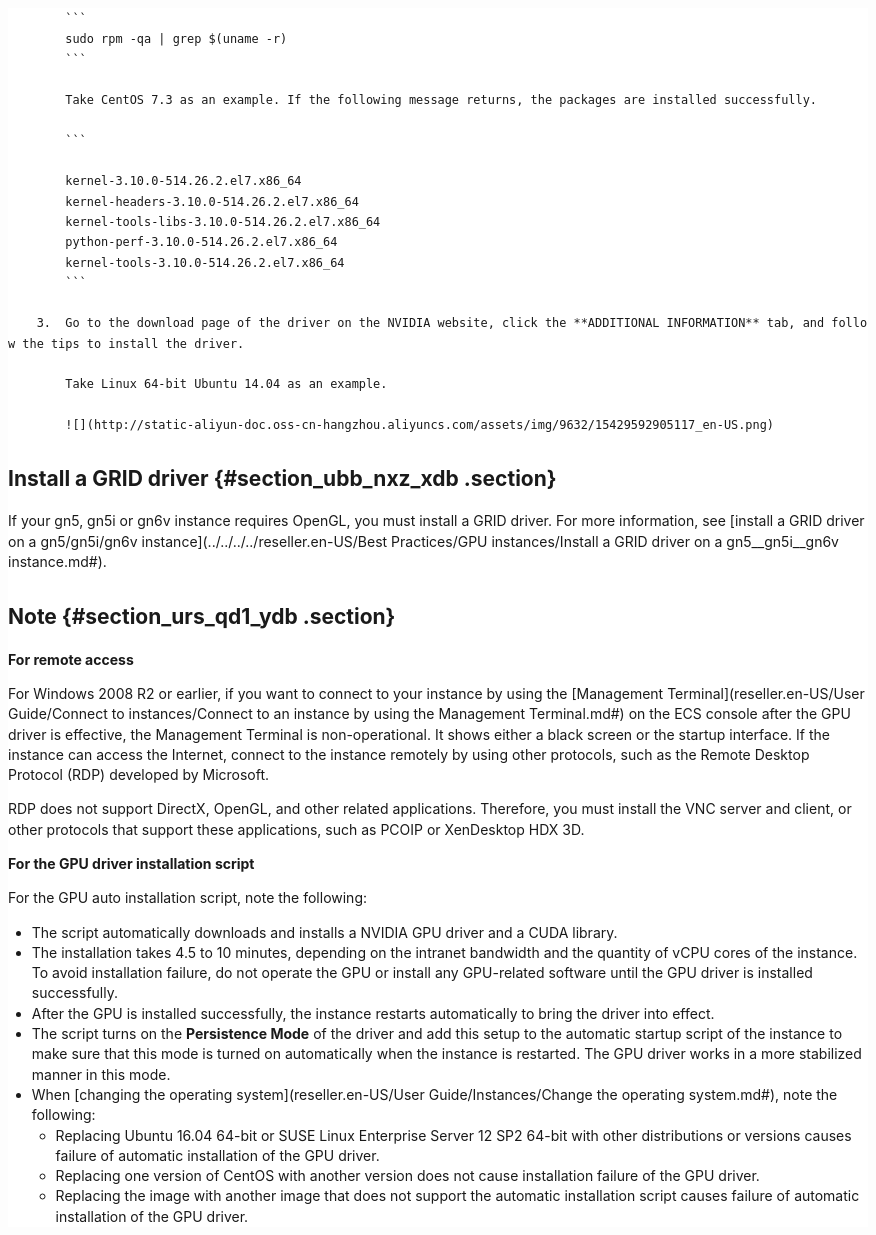             ```
            sudo rpm -qa | grep $(uname -r)
            ```

            Take CentOS 7.3 as an example. If the following message returns, the packages are installed successfully.

            ```
            
            kernel-3.10.0-514.26.2.el7.x86_64
            kernel-headers-3.10.0-514.26.2.el7.x86_64
            kernel-tools-libs-3.10.0-514.26.2.el7.x86_64
            python-perf-3.10.0-514.26.2.el7.x86_64
            kernel-tools-3.10.0-514.26.2.el7.x86_64
            ```

        3.  Go to the download page of the driver on the NVIDIA website, click the **ADDITIONAL INFORMATION** tab, and follow the tips to install the driver.

            Take Linux 64-bit Ubuntu 14.04 as an example.

            ![](http://static-aliyun-doc.oss-cn-hangzhou.aliyuncs.com/assets/img/9632/15429592905117_en-US.png)


## Install a GRID driver {#section_ubb_nxz_xdb .section}

If your gn5, gn5i or gn6v instance requires OpenGL, you must install a GRID driver. For more information, see [install a GRID driver on a gn5/gn5i/gn6v instance](../../../../reseller.en-US/Best Practices/GPU instances/Install a GRID driver on a gn5__gn5i__gn6v instance.md#).

## Note {#section_urs_qd1_ydb .section}

**For remote access**

For Windows 2008 R2 or earlier, if you want to connect to your instance by using the [Management Terminal](reseller.en-US/User Guide/Connect to instances/Connect to an instance by using the Management Terminal.md#) on the ECS console after the GPU driver is effective, the Management Terminal is non-operational. It shows either a black screen or the startup interface. If the instance can access the Internet, connect to the instance remotely by using other protocols, such as the Remote Desktop Protocol \(RDP\) developed by Microsoft.

RDP does not support DirectX, OpenGL, and other related applications. Therefore, you must install the VNC server and client, or other protocols that support these applications, such as PCOIP or XenDesktop HDX 3D.

**For the GPU driver installation script**

For the GPU auto installation script, note the following:

-   The script automatically downloads and installs a NVIDIA GPU driver and a CUDA library.
-   The installation takes 4.5 to 10 minutes, depending on the intranet bandwidth and the quantity of vCPU cores of the instance. To avoid installation failure, do not operate the GPU or install any GPU-related software until the GPU driver is installed successfully.
-   After the GPU is installed successfully, the instance restarts automatically to bring the driver into effect.
-   The script turns on the **Persistence Mode** of the driver and add this setup to the automatic startup script of the instance to make sure that this mode is turned on automatically when the instance is restarted. The GPU driver works in a more stabilized manner in this mode.
-   When [changing the operating system](reseller.en-US/User Guide/Instances/Change the operating system.md#), note the following:
    -   Replacing Ubuntu 16.04 64-bit or SUSE Linux Enterprise Server 12 SP2 64-bit with other distributions or versions causes failure of automatic installation of the GPU driver.
    -   Replacing one version of CentOS with another version does not cause installation failure of the GPU driver.
    -   Replacing the image with another image that does not support the automatic installation script causes failure of automatic installation of the GPU driver.